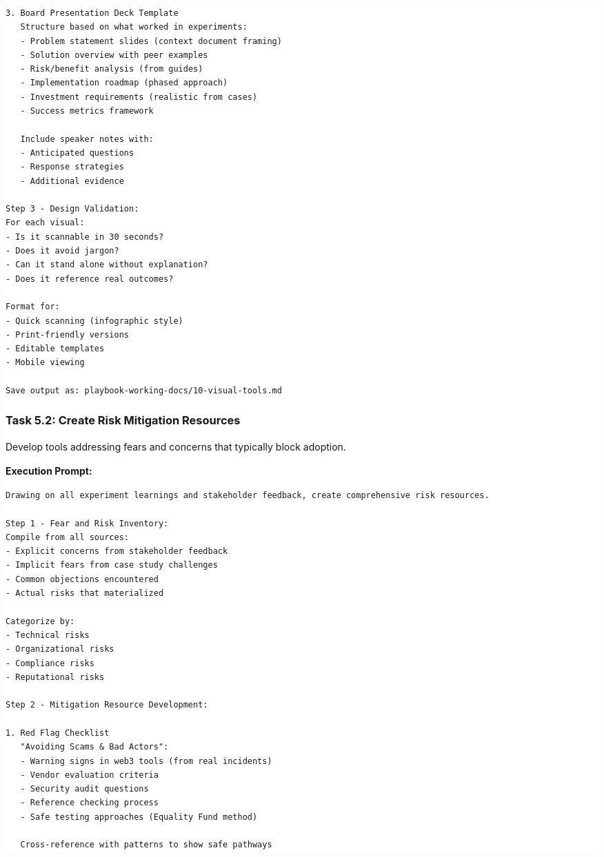 ```
3. Board Presentation Deck Template
   Structure based on what worked in experiments:
   - Problem statement slides (context document framing)
   - Solution overview with peer examples
   - Risk/benefit analysis (from guides)
   - Implementation roadmap (phased approach)
   - Investment requirements (realistic from cases)
   - Success metrics framework
   
   Include speaker notes with:
   - Anticipated questions
   - Response strategies
   - Additional evidence

Step 3 - Design Validation:
For each visual:
- Is it scannable in 30 seconds?
- Does it avoid jargon?
- Can it stand alone without explanation?
- Does it reference real outcomes?

Format for:
- Quick scanning (infographic style)
- Print-friendly versions
- Editable templates
- Mobile viewing

Save output as: playbook-working-docs/10-visual-tools.md
```

### Task 5.2: Create Risk Mitigation Resources

Develop tools addressing fears and concerns that typically block adoption.

**Execution Prompt:**

```
Drawing on all experiment learnings and stakeholder feedback, create comprehensive risk resources.

Step 1 - Fear and Risk Inventory:
Compile from all sources:
- Explicit concerns from stakeholder feedback
- Implicit fears from case study challenges
- Common objections encountered
- Actual risks that materialized

Categorize by:
- Technical risks
- Organizational risks
- Compliance risks
- Reputational risks

Step 2 - Mitigation Resource Development:

1. Red Flag Checklist
   "Avoiding Scams & Bad Actors":
   - Warning signs in web3 tools (from real incidents)
   - Vendor evaluation criteria
   - Security audit questions
   - Reference checking process
   - Safe testing approaches (Equality Fund method)
   
   Cross-reference with patterns to show safe pathways

```
